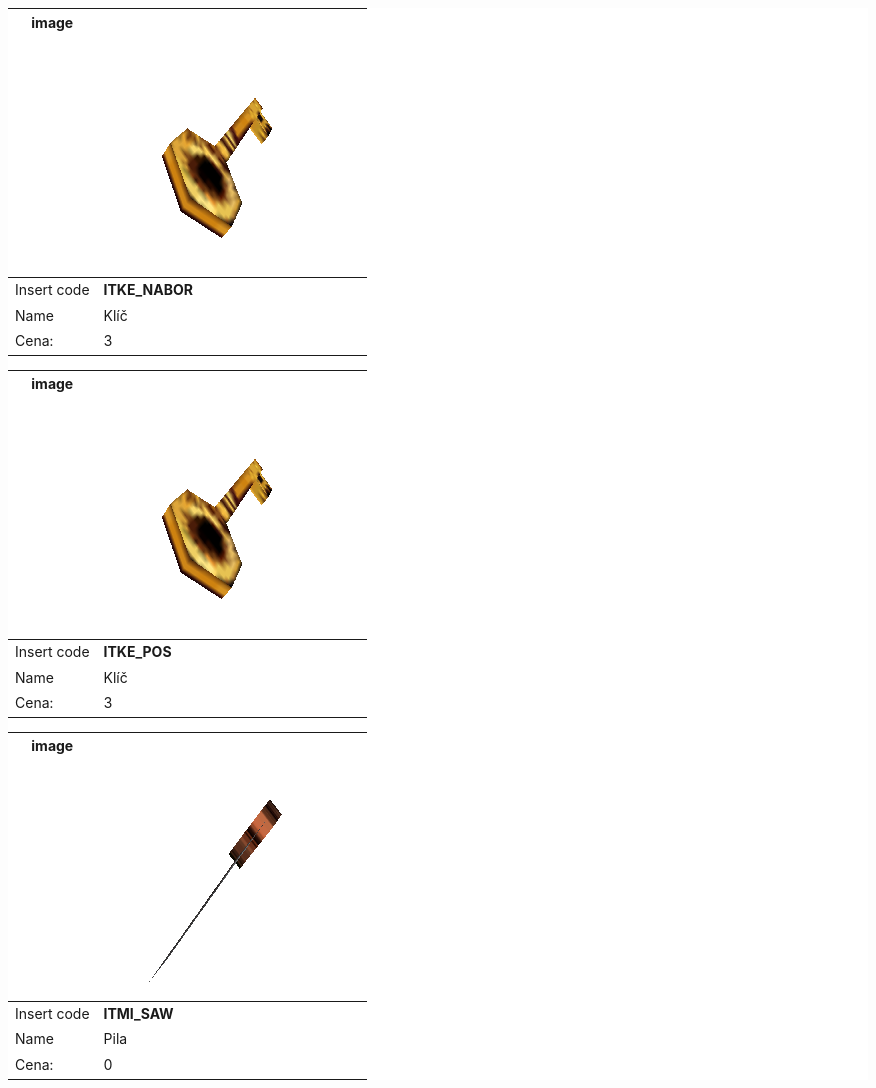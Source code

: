 |image| ![ITKE_NABOR](https://github.com/auronen/Sequel-itemlist/blob/master/img/ITKE_NABOR.png?raw=true) | 
|-|-|
Insert code|**ITKE_NABOR**
Name|Klíč
Cena:|3

|image| ![ITKE_POS](https://github.com/auronen/Sequel-itemlist/blob/master/img/ITKE_POS.png?raw=true) | 
|-|-|
Insert code|**ITKE_POS**
Name|Klíč
Cena:|3

|image| ![ITMI_SAW](https://github.com/auronen/Sequel-itemlist/blob/master/img/ITMI_SAW.png?raw=true) | 
|-|-|
Insert code|**ITMI_SAW**
Name|Pila
Cena:|0
